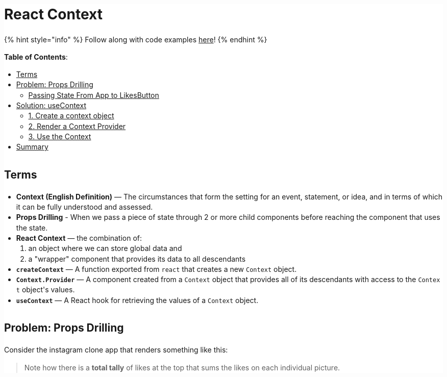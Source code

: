 # React Context

{% hint style="info" %}
Follow along with code examples [here](https://github.com/The-Marcy-Lab-School/7-1-0-react-context)!
{% endhint %}

**Table of Contents**:
- [Terms](#terms)
- [Problem: Props Drilling](#problem-props-drilling)
  - [Passing State From App to LikesButton](#passing-state-from-app-to-likesbutton)
- [Solution: useContext](#solution-usecontext)
  - [1. Create a context object](#1-create-a-context-object)
  - [2. Render a Context Provider](#2-render-a-context-provider)
  - [3. Use the Context](#3-use-the-context)
- [Summary](#summary)

## Terms

- **Context (English Definition)** — The circumstances that form the setting for an event, statement, or idea, and in terms of which it can be fully understood and assessed.
- **Props Drilling** - When we pass a piece of state through 2 or more child components before reaching the component that uses the state.
- **React Context** — the combination of:
  1. an object where we can store global data and
  2. a "wrapper" component that provides its data to all descendants
- **`createContext`** — A function exported from `react` that creates a new `Context` object.
- **`Context.Provider`** — A component created from a `Context` object that provides all of its descendants with access to the `Context` object's values.
- **`useContext`** — A React hook for retrieving the values of a `Context` object.


## Problem: Props Drilling

Consider the instagram clone app that renders something like this:

> Note how there is a **total tally** of likes at the top that sums the likes on each individual picture.
